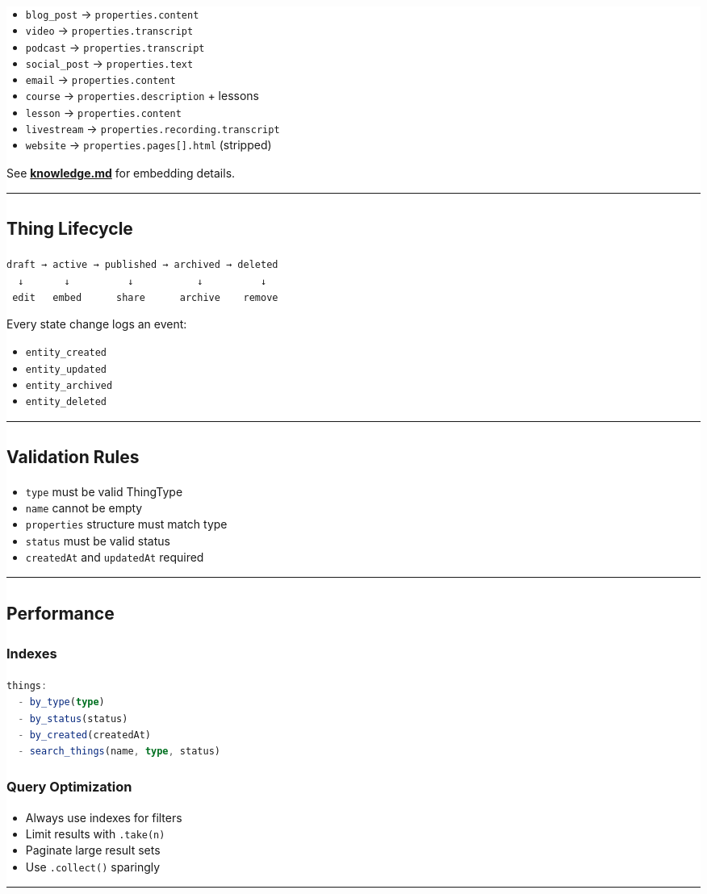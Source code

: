 - `blog_post` → `properties.content`
- `video` → `properties.transcript`
- `podcast` → `properties.transcript`
- `social_post` → `properties.text`
- `email` → `properties.content`
- `course` → `properties.description` + lessons
- `lesson` → `properties.content`
- `livestream` → `properties.recording.transcript`
- `website` → `properties.pages[].html` (stripped)

See **[knowledge.md](./knowledge.md#ingestion-pipeline)** for embedding details.

---

## Thing Lifecycle

```
draft → active → published → archived → deleted
  ↓       ↓          ↓           ↓          ↓
 edit   embed      share      archive    remove
```

Every state change logs an event:
- `entity_created`
- `entity_updated`
- `entity_archived`
- `entity_deleted`

---

## Validation Rules

- `type` must be valid ThingType
- `name` cannot be empty
- `properties` structure must match type
- `status` must be valid status
- `createdAt` and `updatedAt` required

---

## Performance

### Indexes
```typescript
things:
  - by_type(type)
  - by_status(status)
  - by_created(createdAt)
  - search_things(name, type, status)
```

### Query Optimization
- Always use indexes for filters
- Limit results with `.take(n)`
- Paginate large result sets
- Use `.collect()` sparingly

---